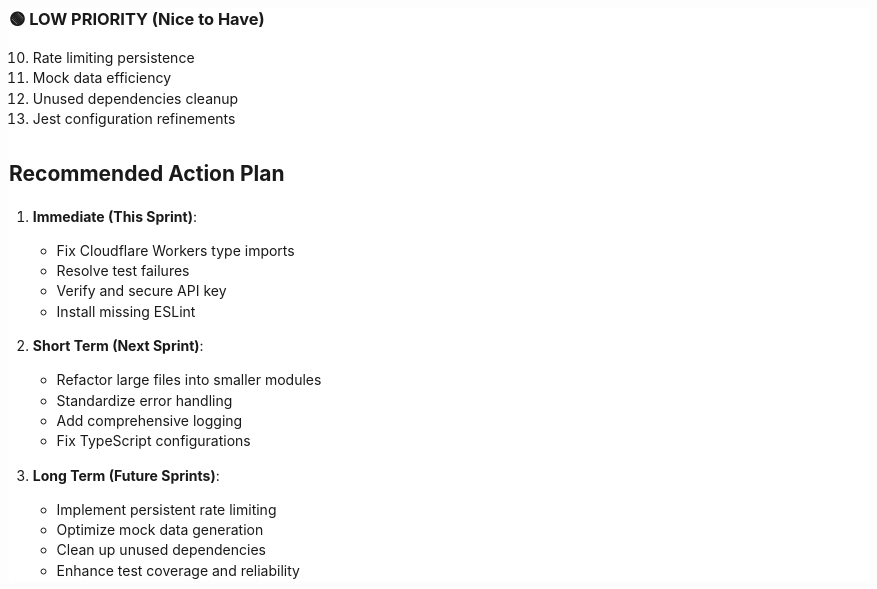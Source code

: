 ### 🟢 LOW PRIORITY (Nice to Have)
10. Rate limiting persistence
11. Mock data efficiency
12. Unused dependencies cleanup
13. Jest configuration refinements

## Recommended Action Plan

1. **Immediate (This Sprint)**:
   - Fix Cloudflare Workers type imports
   - Resolve test failures
   - Verify and secure API key
   - Install missing ESLint

2. **Short Term (Next Sprint)**:
   - Refactor large files into smaller modules
   - Standardize error handling
   - Add comprehensive logging
   - Fix TypeScript configurations

3. **Long Term (Future Sprints)**:
   - Implement persistent rate limiting
   - Optimize mock data generation
   - Clean up unused dependencies
   - Enhance test coverage and reliability